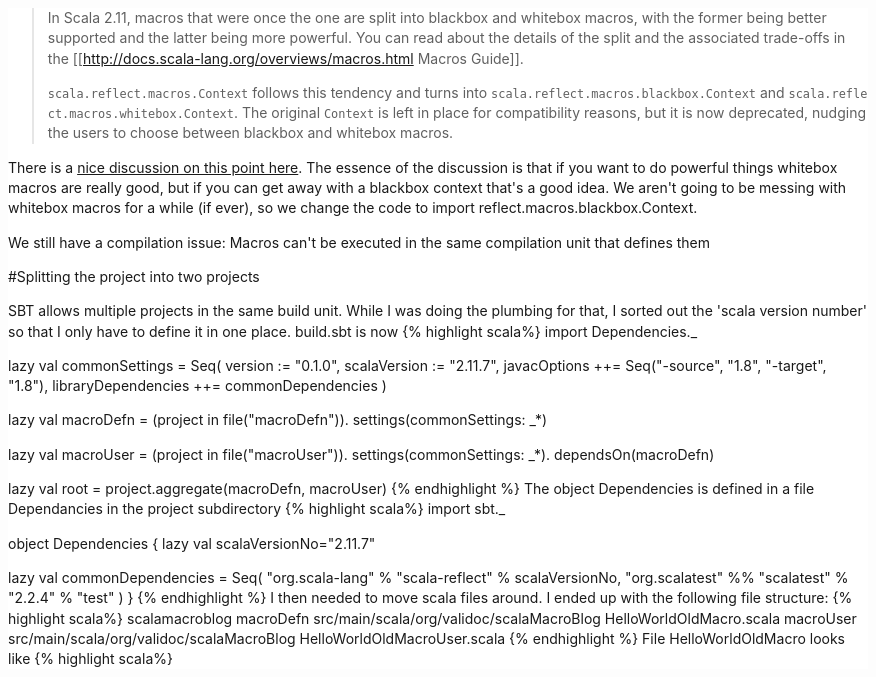 >In Scala 2.11, macros that were once the one are split into blackbox and whitebox macros,
>with the former being better supported and the latter being more powerful. You can read about
>the details of the split and the associated trade-offs in the [[http://docs.scala-lang.org/overviews/macros.html Macros Guide]].
>
>`scala.reflect.macros.Context` follows this tendency and turns into `scala.reflect.macros.blackbox.Context`
> and `scala.reflect.macros.whitebox.Context`. The original `Context` is left in place for compatibility reasons,
>but it is now deprecated, nudging the users to choose between blackbox and whitebox macros.

There is a [nice discussion on this point here](http://docs.scala-lang.org/overviews/macros/blackbox-whitebox.html). The essence of the discussion is that if you want to do
powerful things whitebox macros are really good, but if you can get away with a blackbox context that's a good idea.  We aren't going to be messing with whitebox macros for a while (if ever), 
so we change the code to import reflect.macros.blackbox.Context.

We still have a compilation issue: Macros can't be executed in the  same compilation unit that defines them

#Splitting the project into two projects

SBT allows multiple projects in the same build unit. While I was doing the plumbing for that, I sorted out the 'scala version number' so that I only have to define it in one place. build.sbt is now
{% highlight scala%} 
import Dependencies._

lazy val commonSettings = Seq(
  version := "0.1.0",
  scalaVersion := "2.11.7",
  javacOptions ++= Seq("-source", "1.8", "-target", "1.8"),
  libraryDependencies ++= commonDependencies
)
  
lazy val macroDefn = (project in file("macroDefn")).
                     settings(commonSettings: _*)

lazy val macroUser = (project in file("macroUser")).
                     settings(commonSettings: _*).
                     dependsOn(macroDefn)

lazy val root = project.aggregate(macroDefn, macroUser)
{% endhighlight %}
The object Dependencies is defined in a file Dependancies in the project subdirectory
{% highlight scala%} 
import sbt._

object Dependencies {
  lazy val scalaVersionNo="2.11.7"
  
  lazy val commonDependencies = Seq(
     "org.scala-lang" % "scala-reflect" % scalaVersionNo,
     "org.scalatest" %% "scalatest" % "2.2.4" % "test"
  )
}
{% endhighlight %}
I then needed to move scala files around. I ended up with the following file structure:
{% highlight scala%} 
scalamacroblog
    macroDefn
       src/main/scala/org/validoc/scalaMacroBlog
          HelloWorldOldMacro.scala
    macroUser
       src/main/scala/org/validoc/scalaMacroBlog
          HelloWorldOldMacroUser.scala
{% endhighlight %}
File HelloWorldOldMacro looks like
{% highlight scala%} 